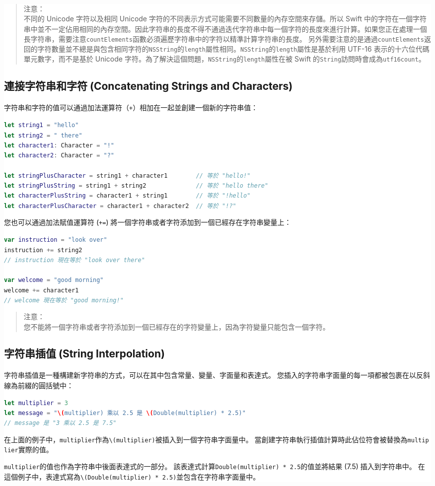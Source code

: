 > 注意：  
不同的 Unicode 字符以及相同 Unicode 字符的不同表示方式可能需要不同數量的內存空間來存儲。所以 Swift 中的字符在一個字符串中並不一定佔用相同的內存空間。因此字符串的長度不得不通過迭代字符串中每一個字符的長度來進行計算。如果您正在處理一個長字符串，需要注意`countElements`函數必須遍歷字符串中的字符以精準計算字符串的長度。
> 另外需要注意的是通過`countElements`返回的字符數量並不總是與包含相同字符的`NSString`的`length`屬性相同。`NSString`的`length`屬性是基於利用 UTF-16 表示的十六位代碼單元數字，而不是基於 Unicode 字符。為了解決這個問題，`NSString`的`length`屬性在被 Swift 的`String`訪問時會成為`utf16count`。  

<a name="concatenating_strings_and_characters"></a>
## 連接字符串和字符 (Concatenating Strings and Characters)

字符串和字符的值可以通過加法運算符（`+`）相加在一起並創建一個新的字符串值：

```swift
let string1 = "hello"
let string2 = " there"
let character1: Character = "!"
let character2: Character = "?"

let stringPlusCharacter = string1 + character1        // 等於 "hello!"
let stringPlusString = string1 + string2              // 等於 "hello there"
let characterPlusString = character1 + string1        // 等於 "!hello"
let characterPlusCharacter = character1 + character2  // 等於 "!?"
```

您也可以通過加法賦值運算符 (`+=`) 將一個字符串或者字符添加到一個已經存在字符串變量上：

```swift
var instruction = "look over"
instruction += string2
// instruction 現在等於 "look over there"

var welcome = "good morning"
welcome += character1
// welcome 現在等於 "good morning!"
```

> 注意：  
您不能將一個字符串或者字符添加到一個已經存在的字符變量上，因為字符變量只能包含一個字符。

<a name="string_interpolation"></a>
## 字符串插值 (String Interpolation)

字符串插值是一種構建新字符串的方式，可以在其中包含常量、變量、字面量和表達式。
您插入的字符串字面量的每一項都被包裹在以反斜線為前綴的圓括號中：

```swift
let multiplier = 3
let message = "\(multiplier) 乘以 2.5 是 \(Double(multiplier) * 2.5)"
// message 是 "3 乘以 2.5 是 7.5"
```

在上面的例子中，`multiplier`作為`\(multiplier)`被插入到一個字符串字面量中。
當創建字符串執行插值計算時此佔位符會被替換為`multiplier`實際的值。

`multiplier`的值也作為字符串中後面表達式的一部分。
該表達式計算`Double(multiplier) * 2.5`的值並將結果 (7.5) 插入到字符串中。
在這個例子中，表達式寫為`\(Double(multiplier) * 2.5)`並包含在字符串字面量中。
